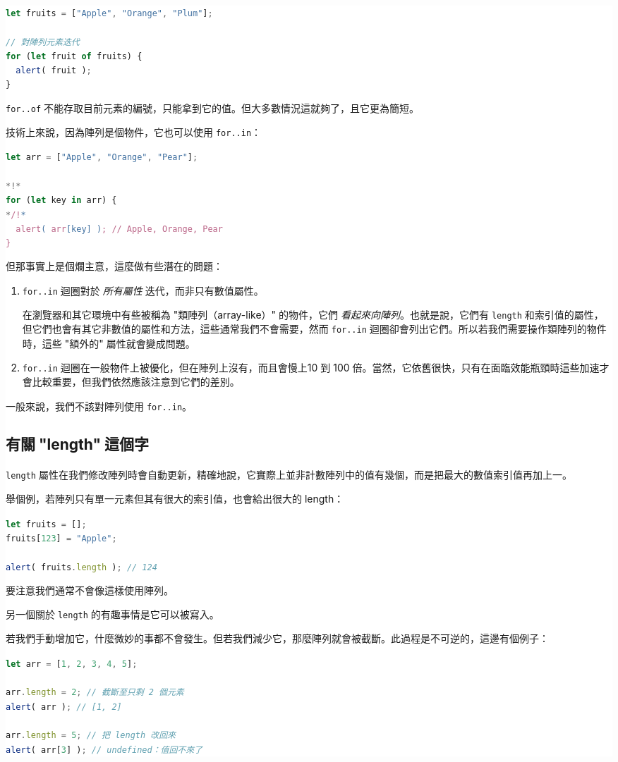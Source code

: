 ```js run
let fruits = ["Apple", "Orange", "Plum"];

// 對陣列元素迭代
for (let fruit of fruits) {
  alert( fruit );
}
```

`for..of` 不能存取目前元素的編號，只能拿到它的值。但大多數情況這就夠了，且它更為簡短。

技術上來說，因為陣列是個物件，它也可以使用 `for..in`：

```js run
let arr = ["Apple", "Orange", "Pear"];

*!*
for (let key in arr) {
*/!*
  alert( arr[key] ); // Apple, Orange, Pear
}
```

但那事實上是個爛主意，這麼做有些潛在的問題：

1. `for..in` 迴圈對於 *所有屬性* 迭代，而非只有數值屬性。

    在瀏覽器和其它環境中有些被稱為 "類陣列（array-like）" 的物件，它們 *看起來向陣列*。也就是說，它們有 `length` 和索引值的屬性，但它們也會有其它非數值的屬性和方法，這些通常我們不會需要，然而 `for..in` 迴圈卻會列出它們。所以若我們需要操作類陣列的物件時，這些 "額外的" 屬性就會變成問題。

2. `for..in` 迴圈在一般物件上被優化，但在陣列上沒有，而且會慢上10 到 100 倍。當然，它依舊很快，只有在面臨效能瓶頸時這些加速才會比較重要，但我們依然應該注意到它們的差別。

一般來說，我們不該對陣列使用 `for..in`。

## 有關 "length" 這個字

`length` 屬性在我們修改陣列時會自動更新，精確地說，它實際上並非計數陣列中的值有幾個，而是把最大的數值索引值再加上一。

舉個例，若陣列只有單一元素但其有很大的索引值，也會給出很大的 length：

```js run
let fruits = [];
fruits[123] = "Apple";

alert( fruits.length ); // 124
```

要注意我們通常不會像這樣使用陣列。

另一個關於 `length` 的有趣事情是它可以被寫入。

若我們手動增加它，什麼微妙的事都不會發生。但若我們減少它，那麼陣列就會被截斷。此過程是不可逆的，這邊有個例子：

```js run
let arr = [1, 2, 3, 4, 5];

arr.length = 2; // 截斷至只剩 2 個元素
alert( arr ); // [1, 2]

arr.length = 5; // 把 length 改回來
alert( arr[3] ); // undefined：值回不來了
```
